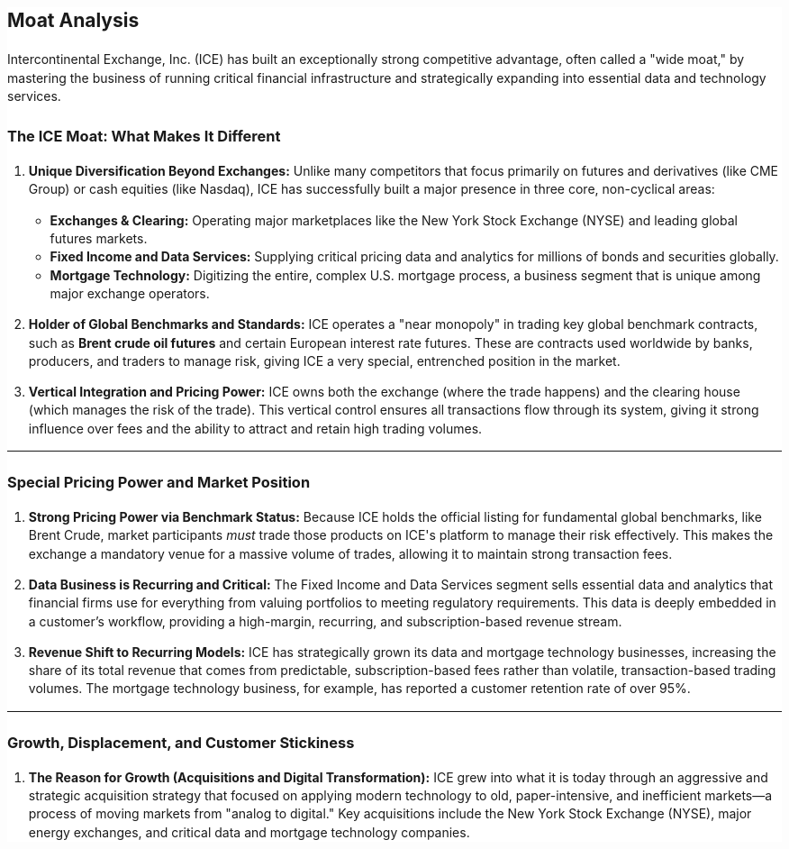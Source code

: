 
## Moat Analysis

Intercontinental Exchange, Inc. (ICE) has built an exceptionally strong competitive advantage, often called a "wide moat," by mastering the business of running critical financial infrastructure and strategically expanding into essential data and technology services.

### The ICE Moat: What Makes It Different

1.  **Unique Diversification Beyond Exchanges:** Unlike many competitors that focus primarily on futures and derivatives (like CME Group) or cash equities (like Nasdaq), ICE has successfully built a major presence in three core, non-cyclical areas:
    *   **Exchanges & Clearing:** Operating major marketplaces like the New York Stock Exchange (NYSE) and leading global futures markets.
    *   **Fixed Income and Data Services:** Supplying critical pricing data and analytics for millions of bonds and securities globally.
    *   **Mortgage Technology:** Digitizing the entire, complex U.S. mortgage process, a business segment that is unique among major exchange operators.

2.  **Holder of Global Benchmarks and Standards:** ICE operates a "near monopoly" in trading key global benchmark contracts, such as **Brent crude oil futures** and certain European interest rate futures. These are contracts used worldwide by banks, producers, and traders to manage risk, giving ICE a very special, entrenched position in the market.

3.  **Vertical Integration and Pricing Power:** ICE owns both the exchange (where the trade happens) and the clearing house (which manages the risk of the trade). This vertical control ensures all transactions flow through its system, giving it strong influence over fees and the ability to attract and retain high trading volumes.

---

### Special Pricing Power and Market Position

1.  **Strong Pricing Power via Benchmark Status:** Because ICE holds the official listing for fundamental global benchmarks, like Brent Crude, market participants *must* trade those products on ICE's platform to manage their risk effectively. This makes the exchange a mandatory venue for a massive volume of trades, allowing it to maintain strong transaction fees.

2.  **Data Business is Recurring and Critical:** The Fixed Income and Data Services segment sells essential data and analytics that financial firms use for everything from valuing portfolios to meeting regulatory requirements. This data is deeply embedded in a customer’s workflow, providing a high-margin, recurring, and subscription-based revenue stream.

3.  **Revenue Shift to Recurring Models:** ICE has strategically grown its data and mortgage technology businesses, increasing the share of its total revenue that comes from predictable, subscription-based fees rather than volatile, transaction-based trading volumes. The mortgage technology business, for example, has reported a customer retention rate of over 95%.

---

### Growth, Displacement, and Customer Stickiness

1.  **The Reason for Growth (Acquisitions and Digital Transformation):** ICE grew into what it is today through an aggressive and strategic acquisition strategy that focused on applying modern technology to old, paper-intensive, and inefficient markets—a process of moving markets from "analog to digital." Key acquisitions include the New York Stock Exchange (NYSE), major energy exchanges, and critical data and mortgage technology companies.

